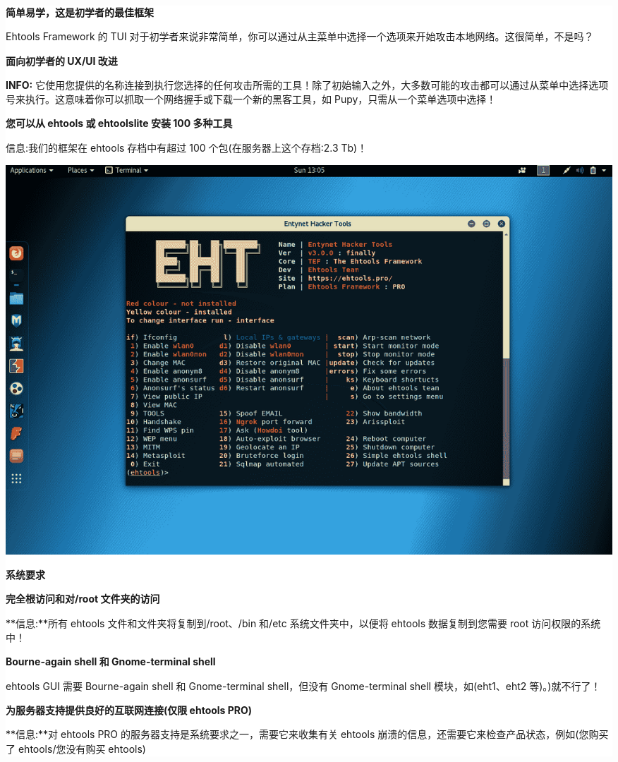 **简单易学，这是初学者的最佳框架**

Ehtools Framework 的 TUI 对于初学者来说非常简单，你可以通过从主菜单中选择一个选项来开始攻击本地网络。这很简单，不是吗？

**面向初学者的 UX/UI 改进**

**INFO:** 它使用您提供的名称连接到执行您选择的任何攻击所需的工具！除了初始输入之外，大多数可能的攻击都可以通过从菜单中选择选项号来执行。这意味着你可以抓取一个网络握手或下载一个新的黑客工具，如 Pupy，只需从一个菜单选项中选择！

**您可以从 ehtools 或 ehtoolslite 安装 100 多种工具**

信息:我们的框架在 ehtools 存档中有超过 100 个包(在服务器上这个存档:2.3 Tb)！

![](img/eaac917e5f74de0da7cc38fd4ba3350c.png)

**系统要求**

**完全根访问和对/root 文件夹的访问**

**信息:**所有 ehtools 文件和文件夹将复制到/root、/bin 和/etc 系统文件夹中，以便将 ehtools 数据复制到您需要 root 访问权限的系统中！

**Bourne-again shell 和 Gnome-terminal shell**

ehtools GUI 需要 Bourne-again shell 和 Gnome-terminal shell，但没有 Gnome-terminal shell 模块，如(eht1、eht2 等)。)就不行了！

**为服务器支持提供良好的互联网连接(仅限 ehtools PRO)**

**信息:**对 ehtools PRO 的服务器支持是系统要求之一，需要它来收集有关 ehtools 崩溃的信息，还需要它来检查产品状态，例如(您购买了 ehtools/您没有购买 ehtools)
